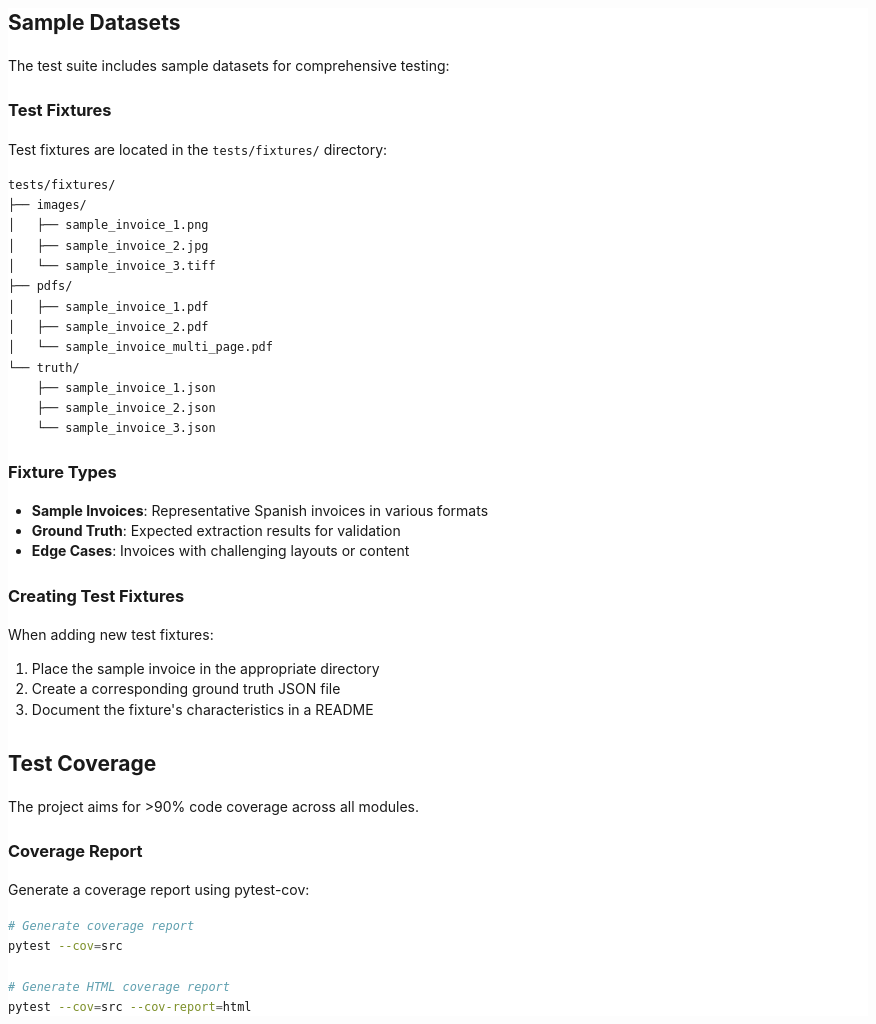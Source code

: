 ## Sample Datasets

The test suite includes sample datasets for comprehensive testing:

### Test Fixtures

Test fixtures are located in the `tests/fixtures/` directory:

```
tests/fixtures/
├── images/
│   ├── sample_invoice_1.png
│   ├── sample_invoice_2.jpg
│   └── sample_invoice_3.tiff
├── pdfs/
│   ├── sample_invoice_1.pdf
│   ├── sample_invoice_2.pdf
│   └── sample_invoice_multi_page.pdf
└── truth/
    ├── sample_invoice_1.json
    ├── sample_invoice_2.json
    └── sample_invoice_3.json
```

### Fixture Types

- **Sample Invoices**: Representative Spanish invoices in various formats
- **Ground Truth**: Expected extraction results for validation
- **Edge Cases**: Invoices with challenging layouts or content

### Creating Test Fixtures

When adding new test fixtures:

1. Place the sample invoice in the appropriate directory
2. Create a corresponding ground truth JSON file
3. Document the fixture's characteristics in a README

## Test Coverage

The project aims for >90% code coverage across all modules.

### Coverage Report

Generate a coverage report using pytest-cov:

```bash
# Generate coverage report
pytest --cov=src

# Generate HTML coverage report
pytest --cov=src --cov-report=html
```
